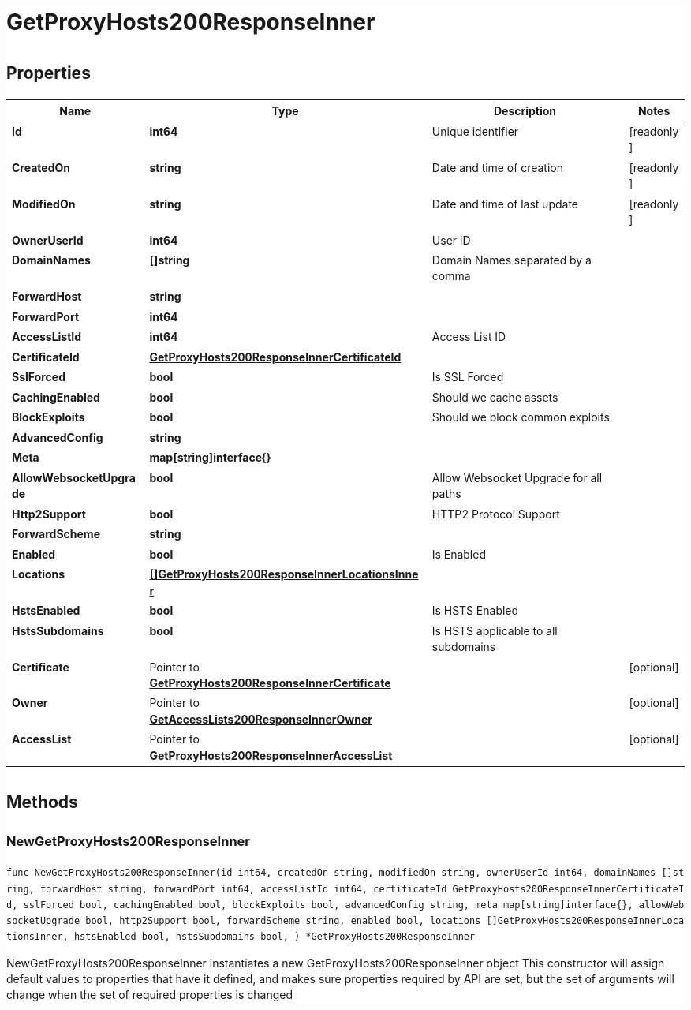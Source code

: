 # GetProxyHosts200ResponseInner

## Properties

Name | Type | Description | Notes
------------ | ------------- | ------------- | -------------
**Id** | **int64** | Unique identifier | [readonly] 
**CreatedOn** | **string** | Date and time of creation | [readonly] 
**ModifiedOn** | **string** | Date and time of last update | [readonly] 
**OwnerUserId** | **int64** | User ID | 
**DomainNames** | **[]string** | Domain Names separated by a comma | 
**ForwardHost** | **string** |  | 
**ForwardPort** | **int64** |  | 
**AccessListId** | **int64** | Access List ID | 
**CertificateId** | [**GetProxyHosts200ResponseInnerCertificateId**](GetProxyHosts200ResponseInnerCertificateId.md) |  | 
**SslForced** | **bool** | Is SSL Forced | 
**CachingEnabled** | **bool** | Should we cache assets | 
**BlockExploits** | **bool** | Should we block common exploits | 
**AdvancedConfig** | **string** |  | 
**Meta** | **map[string]interface{}** |  | 
**AllowWebsocketUpgrade** | **bool** | Allow Websocket Upgrade for all paths | 
**Http2Support** | **bool** | HTTP2 Protocol Support | 
**ForwardScheme** | **string** |  | 
**Enabled** | **bool** | Is Enabled | 
**Locations** | [**[]GetProxyHosts200ResponseInnerLocationsInner**](GetProxyHosts200ResponseInnerLocationsInner.md) |  | 
**HstsEnabled** | **bool** | Is HSTS Enabled | 
**HstsSubdomains** | **bool** | Is HSTS applicable to all subdomains | 
**Certificate** | Pointer to [**GetProxyHosts200ResponseInnerCertificate**](GetProxyHosts200ResponseInnerCertificate.md) |  | [optional] 
**Owner** | Pointer to [**GetAccessLists200ResponseInnerOwner**](GetAccessLists200ResponseInnerOwner.md) |  | [optional] 
**AccessList** | Pointer to [**GetProxyHosts200ResponseInnerAccessList**](GetProxyHosts200ResponseInnerAccessList.md) |  | [optional] 

## Methods

### NewGetProxyHosts200ResponseInner

`func NewGetProxyHosts200ResponseInner(id int64, createdOn string, modifiedOn string, ownerUserId int64, domainNames []string, forwardHost string, forwardPort int64, accessListId int64, certificateId GetProxyHosts200ResponseInnerCertificateId, sslForced bool, cachingEnabled bool, blockExploits bool, advancedConfig string, meta map[string]interface{}, allowWebsocketUpgrade bool, http2Support bool, forwardScheme string, enabled bool, locations []GetProxyHosts200ResponseInnerLocationsInner, hstsEnabled bool, hstsSubdomains bool, ) *GetProxyHosts200ResponseInner`

NewGetProxyHosts200ResponseInner instantiates a new GetProxyHosts200ResponseInner object
This constructor will assign default values to properties that have it defined,
and makes sure properties required by API are set, but the set of arguments
will change when the set of required properties is changed
